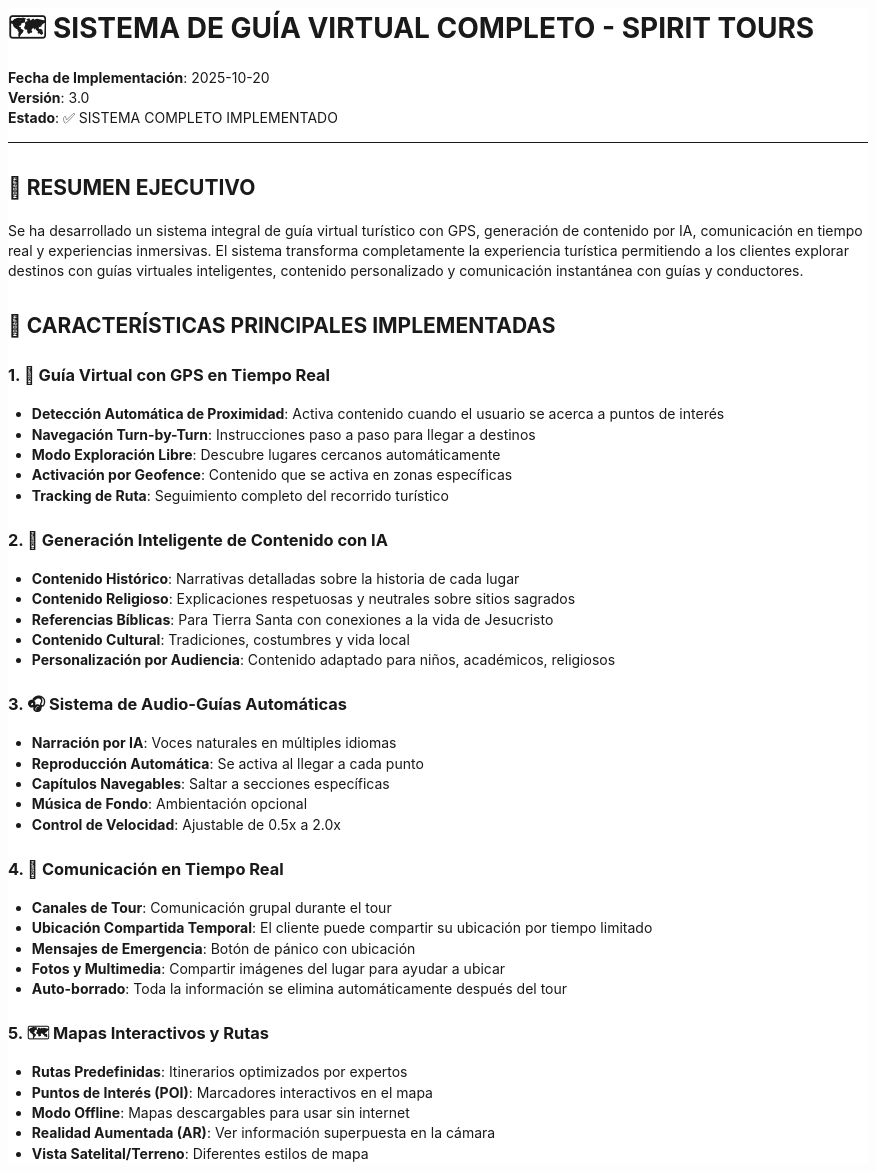 # 🗺️ SISTEMA DE GUÍA VIRTUAL COMPLETO - SPIRIT TOURS

**Fecha de Implementación**: 2025-10-20  
**Versión**: 3.0  
**Estado**: ✅ SISTEMA COMPLETO IMPLEMENTADO

---

## 🎯 RESUMEN EJECUTIVO

Se ha desarrollado un sistema integral de guía virtual turístico con GPS, generación de contenido por IA, comunicación en tiempo real y experiencias inmersivas. El sistema transforma completamente la experiencia turística permitiendo a los clientes explorar destinos con guías virtuales inteligentes, contenido personalizado y comunicación instantánea con guías y conductores.

## 🚀 CARACTERÍSTICAS PRINCIPALES IMPLEMENTADAS

### 1. 📍 **Guía Virtual con GPS en Tiempo Real**
- **Detección Automática de Proximidad**: Activa contenido cuando el usuario se acerca a puntos de interés
- **Navegación Turn-by-Turn**: Instrucciones paso a paso para llegar a destinos
- **Modo Exploración Libre**: Descubre lugares cercanos automáticamente
- **Activación por Geofence**: Contenido que se activa en zonas específicas
- **Tracking de Ruta**: Seguimiento completo del recorrido turístico

### 2. 🤖 **Generación Inteligente de Contenido con IA**
- **Contenido Histórico**: Narrativas detalladas sobre la historia de cada lugar
- **Contenido Religioso**: Explicaciones respetuosas y neutrales sobre sitios sagrados
- **Referencias Bíblicas**: Para Tierra Santa con conexiones a la vida de Jesucristo
- **Contenido Cultural**: Tradiciones, costumbres y vida local
- **Personalización por Audiencia**: Contenido adaptado para niños, académicos, religiosos

### 3. 🎧 **Sistema de Audio-Guías Automáticas**
- **Narración por IA**: Voces naturales en múltiples idiomas
- **Reproducción Automática**: Se activa al llegar a cada punto
- **Capítulos Navegables**: Saltar a secciones específicas
- **Música de Fondo**: Ambientación opcional
- **Control de Velocidad**: Ajustable de 0.5x a 2.0x

### 4. 💬 **Comunicación en Tiempo Real**
- **Canales de Tour**: Comunicación grupal durante el tour
- **Ubicación Compartida Temporal**: El cliente puede compartir su ubicación por tiempo limitado
- **Mensajes de Emergencia**: Botón de pánico con ubicación
- **Fotos y Multimedia**: Compartir imágenes del lugar para ayudar a ubicar
- **Auto-borrado**: Toda la información se elimina automáticamente después del tour

### 5. 🗺️ **Mapas Interactivos y Rutas**
- **Rutas Predefinidas**: Itinerarios optimizados por expertos
- **Puntos de Interés (POI)**: Marcadores interactivos en el mapa
- **Modo Offline**: Mapas descargables para usar sin internet
- **Realidad Aumentada (AR)**: Ver información superpuesta en la cámara
- **Vista Satelital/Terreno**: Diferentes estilos de mapa
